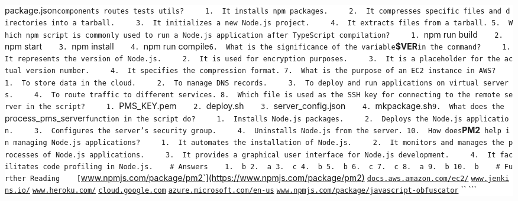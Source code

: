 package.json` components routes tests utils?     1.  It installs npm packages.     2.  It compresses specific files and directories into a tarball.     3.  It initializes a new Node.js project.     4.  It extracts files from a tarball. 5.  Which npm script is commonly used to run a Node.js application after TypeScript compilation?     1.  `npm run build`     2.  `npm start`     3.  `npm install`     4.  `npm run compile` 6.  What is the significance of the variable `**$VER**` in the command?     1.  It represents the version of Node.js.     2.  It is used for encryption purposes.     3.  It is a placeholder for the actual version number.     4.  It specifies the compression format. 7.  What is the purpose of an EC2 instance in AWS?     1.  To store data in the cloud.     2.  To manage DNS records.     3.  To deploy and run applications on virtual servers.     4.  To route traffic to different services. 8.  Which file is used as the SSH key for connecting to the remote server in the script?     1.  `PMS_KEY.pem`     2.  `deploy.sh`     3.  `server_config.json`     4.  `mkpackage.sh` 9.  What does the `process_pms_server` function in the script do?     1.  Installs Node.js packages.     2.  Deploys the Node.js application.     3.  Configures the server’s security group.     4.  Uninstalls Node.js from the server. 10.  How does `**PM2**` help in managing Node.js applications?     1.  It automates the installation of Node.js.     2.  It monitors and manages the processes of Node.js applications.     3.  It provides a graphical user interface for Node.js development.     4.  It facilitates code profiling in Node.js.    # Answers    1.  b 2.  a 3.  c 4.  b 5.  b 6.  c 7.  c 8.  a 9.  b 10.  b    # Further Reading    [`www.npmjs.com/package/pm2`](https://www.npmjs.com/package/pm2)    [`docs.aws.amazon.com/ec2/`](https://docs.aws.amazon.com/ec2/)    [`www.jenkins.io/`](https://www.jenkins.io/)    [`www.heroku.com/`](https://www.heroku.com/)    [`cloud.google.com`](https://cloud.google.com)    [`azure.microsoft.com/en-us`](https://azure.microsoft.com/en-us)    [`www.npmjs.com/package/javascript-obfuscator`](https://www.npmjs.com/package/javascript-obfuscator) `` ```
